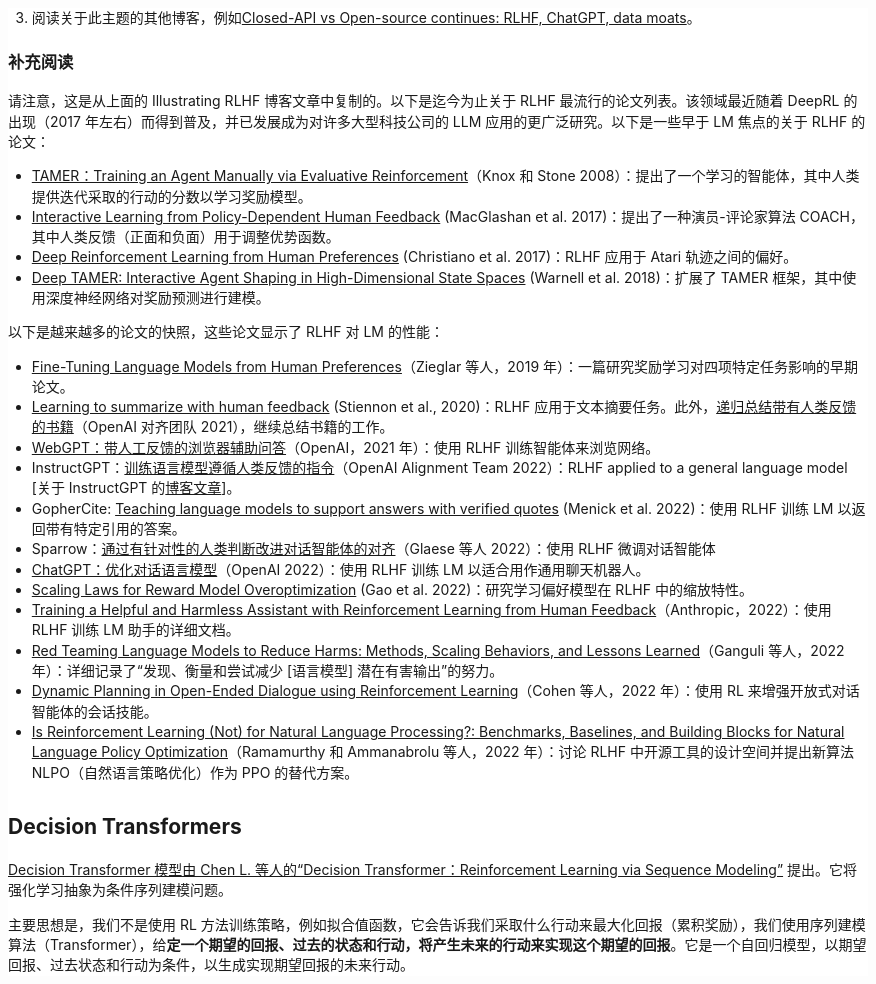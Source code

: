 3. 阅读关于此主题的其他博客，例如[Closed-API vs Open-source continues: RLHF, ChatGPT, data moats](https://robotic.substack.com/p/rlhf-chatgpt-data-moats)。

### 补充阅读

请注意，这是从上面的 Illustrating RLHF 博客文章中复制的。以下是迄今为止关于 RLHF 最流行的论文列表。该领域最近随着 DeepRL 的出现（2017 年左右）而得到普及，并已发展成为对许多大型科技公司的 LLM 应用的更广泛研究。以下是一些早于 LM 焦点的关于 RLHF 的论文：

- [TAMER：Training an Agent Manually via Evaluative Reinforcement](https://www.cs.utexas.edu/~pstone/Papers/bib2html-links/ICDL08-knox.pdf)（Knox 和 Stone 2008）：提出了一个学习的智能体，其中人类提供迭代采取的行动的分数以学习奖励模型。
- [Interactive Learning from Policy-Dependent Human Feedback](http://proceedings.mlr.press/v70/macglashan17a/macglashan17a.pdf) (MacGlashan et al. 2017)：提出了一种演员-评论家算法 COACH，其中人类反馈（正面和负面）用于调整优势函数。
- [Deep Reinforcement Learning from Human Preferences](https://proceedings.neurips.cc/paper/2017/hash/d5e2c0adad503c91f91df240d0cd4e49-Abstract.html) (Christiano et al. 2017)：RLHF 应用于 Atari 轨迹之间的偏好。
- [Deep TAMER: Interactive Agent Shaping in High-Dimensional State Spaces](https://ojs.aaai.org/index.php/AAAI/article/view/11485) (Warnell et al. 2018)：扩展了 TAMER 框架，其中使用深度神经网络对奖励预测进行建模。

以下是越来越多的论文的快照，这些论文显示了 RLHF 对 LM 的性能：

- [Fine-Tuning Language Models from Human Preferences](https://arxiv.org/abs/1909.08593)（Zieglar 等人，2019 年）：一篇研究奖励学习对四项特定任务影响的早期论文。
- [Learning to summarize with human feedback](https://proceedings.neurips.cc/paper/2020/hash/1f89885d556929e98d3ef9b86448f951-Abstract.html) (Stiennon et al., 2020)：RLHF 应用于文本摘要任务。此外，[递归总结带有人类反馈的书籍](https://arxiv.org/abs/2109.10862)（OpenAI 对齐团队 2021），继续总结书籍的工作。
- [WebGPT：带人工反馈的浏览器辅助问答](https://arxiv.org/abs/2112.09332)（OpenAI，2021 年）：使用 RLHF 训练智能体来浏览网络。
- InstructGPT：[训练语言模型遵循人类反馈的指令](https://arxiv.org/abs/2203.02155)（OpenAI Alignment Team 2022）：RLHF applied to a general language model [关于 InstructGPT 的[博客文章](https://openai.com/blog/instruction-following/)]。
- GopherCite: [Teaching language models to support answers with verified quotes](https://www.deepmind.com/publications/gophercite-teaching-language-models-to-support-answers-with-verified-quotes) (Menick et al. 2022)：使用 RLHF 训练 LM 以返回带有特定引用的答案。
- Sparrow：[通过有针对性的人类判断改进对话智能体的对齐](https://arxiv.org/abs/2209.14375)（Glaese 等人 2022）：使用 RLHF 微调对话智能体
- [ChatGPT：优化对话语言模型](https://openai.com/blog/chatgpt/)（OpenAI 2022）：使用 RLHF 训练 LM 以适合用作通用聊天机器人。
- [Scaling Laws for Reward Model Overoptimization](https://arxiv.org/abs/2210.10760) (Gao et al. 2022)：研究学习偏好模型在 RLHF 中的缩放特性。
- [Training a Helpful and Harmless Assistant with Reinforcement Learning from Human Feedback](https://arxiv.org/abs/2204.05862)（Anthropic，2022）：使用 RLHF 训练 LM 助手的详细文档。
- [Red Teaming Language Models to Reduce Harms: Methods, Scaling Behaviors, and Lessons Learned](https://arxiv.org/abs/2209.07858)（Ganguli 等人，2022 年）：详细记录了“发现、衡量和尝试减少 [语言模型] 潜在有害输出”的努力。
- [Dynamic Planning in Open-Ended Dialogue using Reinforcement Learning](https://arxiv.org/abs/2208.02294)（Cohen 等人，2022 年）：使用 RL 来增强开放式对话智能体的会话技能。
- [Is Reinforcement Learning (Not) for Natural Language Processing?: Benchmarks, Baselines, and Building Blocks for Natural Language Policy Optimization](https://arxiv.org/abs/2210.01241)（Ramamurthy 和 Ammanabrolu 等人，2022 年）：讨论 RLHF 中开源工具的设计空间并提出新算法NLPO（自然语言策略优化）作为 PPO 的替代方案。

## Decision Transformers

[Decision Transformer 模型由 Chen L. 等人的“Decision Transformer：Reinforcement Learning via Sequence Modeling”](https://arxiv.org/abs/2106.01345) 提出。它将强化学习抽象为条件序列建模问题。

主要思想是，我们不是使用 RL 方法训练策略，例如拟合值函数，它会告诉我们采取什么行动来最大化回报（累积奖励），我们使用序列建模算法（Transformer），给**定一个期望的回报、过去的状态和行动，将产生未来的行动来实现这个期望的回报**。它是一个自回归模型，以期望回报、过去状态和行动为条件，以生成实现期望回报的未来行动。
